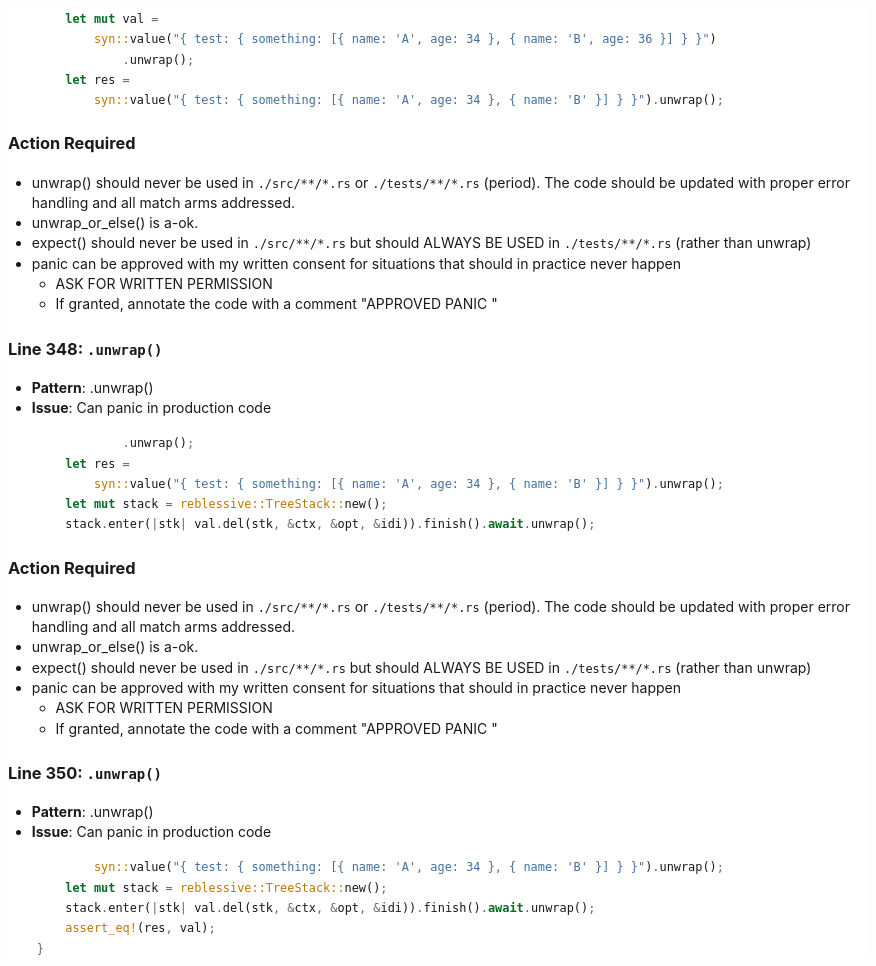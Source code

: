 ```rust
		let mut val =
			syn::value("{ test: { something: [{ name: 'A', age: 34 }, { name: 'B', age: 36 }] } }")
				.unwrap();
		let res =
			syn::value("{ test: { something: [{ name: 'A', age: 34 }, { name: 'B' }] } }").unwrap();
```

### Action Required

- unwrap() should never be used in `./src/**/*.rs` or `./tests/**/*.rs` (period). The code should be updated with proper error handling and all match arms addressed.
- unwrap_or_else() is a-ok. 
- expect() should never be used in `./src/**/*.rs` but should ALWAYS BE USED in `./tests/**/*.rs` (rather than unwrap)
- panic can be approved with my written consent for situations that should in practice never happen  
  - ASK FOR WRITTEN PERMISSION
  - If granted, annotate the code with a comment "APPROVED PANIC "


### Line 348: `.unwrap()`

- **Pattern**: .unwrap()
- **Issue**: Can panic in production code

```rust
				.unwrap();
		let res =
			syn::value("{ test: { something: [{ name: 'A', age: 34 }, { name: 'B' }] } }").unwrap();
		let mut stack = reblessive::TreeStack::new();
		stack.enter(|stk| val.del(stk, &ctx, &opt, &idi)).finish().await.unwrap();
```

### Action Required

- unwrap() should never be used in `./src/**/*.rs` or `./tests/**/*.rs` (period). The code should be updated with proper error handling and all match arms addressed.
- unwrap_or_else() is a-ok. 
- expect() should never be used in `./src/**/*.rs` but should ALWAYS BE USED in `./tests/**/*.rs` (rather than unwrap)
- panic can be approved with my written consent for situations that should in practice never happen  
  - ASK FOR WRITTEN PERMISSION
  - If granted, annotate the code with a comment "APPROVED PANIC "


### Line 350: `.unwrap()`

- **Pattern**: .unwrap()
- **Issue**: Can panic in production code

```rust
			syn::value("{ test: { something: [{ name: 'A', age: 34 }, { name: 'B' }] } }").unwrap();
		let mut stack = reblessive::TreeStack::new();
		stack.enter(|stk| val.del(stk, &ctx, &opt, &idi)).finish().await.unwrap();
		assert_eq!(res, val);
	}
```
